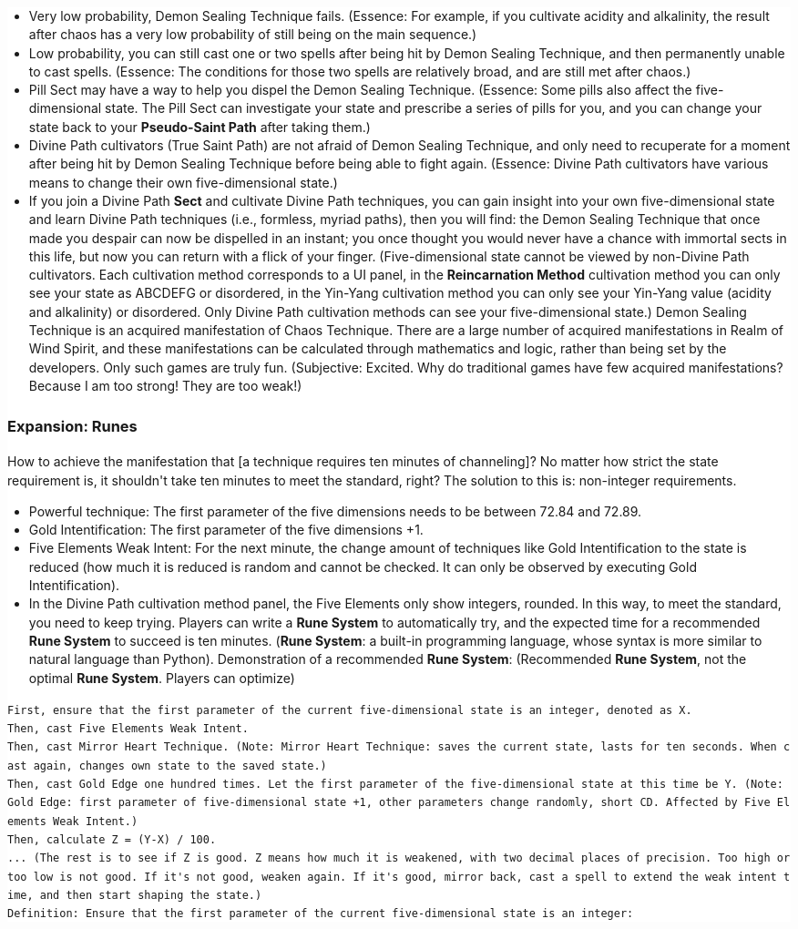 - Very low probability, Demon Sealing Technique fails. (Essence: For example, if you cultivate acidity and alkalinity, the result after chaos has a very low probability of still being on the main sequence.)
- Low probability, you can still cast one or two spells after being hit by Demon Sealing Technique, and then permanently unable to cast spells. (Essence: The conditions for those two spells are relatively broad, and are still met after chaos.)
- Pill Sect may have a way to help you dispel the Demon Sealing Technique. (Essence: Some pills also affect the five-dimensional state. The Pill Sect can investigate your state and prescribe a series of pills for you, and you can change your state back to your **Pseudo-Saint Path** after taking them.)
- Divine Path cultivators (True Saint Path) are not afraid of Demon Sealing Technique, and only need to recuperate for a moment after being hit by Demon Sealing Technique before being able to fight again. (Essence: Divine Path cultivators have various means to change their own five-dimensional state.)
- If you join a Divine Path **Sect** and cultivate Divine Path techniques, you can gain insight into your own five-dimensional state and learn Divine Path techniques (i.e., formless, myriad paths), then you will find: the Demon Sealing Technique that once made you despair can now be dispelled in an instant; you once thought you would never have a chance with immortal sects in this life, but now you can return with a flick of your finger. (Five-dimensional state cannot be viewed by non-Divine Path cultivators. Each cultivation method corresponds to a UI panel, in the **Reincarnation Method** cultivation method you can only see your state as ABCDEFG or disordered, in the Yin-Yang cultivation method you can only see your Yin-Yang value (acidity and alkalinity) or disordered. Only Divine Path cultivation methods can see your five-dimensional state.) Demon Sealing Technique is an acquired manifestation of Chaos Technique. There are a large number of acquired manifestations in Realm of Wind Spirit, and these manifestations can be calculated through mathematics and logic, rather than being set by the developers. Only such games are truly fun. (Subjective: Excited. Why do traditional games have few acquired manifestations? Because I am too strong! They are too weak!)

### Expansion: Runes

How to achieve the manifestation that [a technique requires ten minutes of channeling]? No matter how strict the state requirement is, it shouldn't take ten minutes to meet the standard, right? The solution to this is: non-integer requirements.

- Powerful technique: The first parameter of the five dimensions needs to be between 72.84 and 72.89.
- Gold Intentification: The first parameter of the five dimensions +1.
- Five Elements Weak Intent: For the next minute, the change amount of techniques like Gold Intentification to the state is reduced (how much it is reduced is random and cannot be checked. It can only be observed by executing Gold Intentification).
- In the Divine Path cultivation method panel, the Five Elements only show integers, rounded. In this way, to meet the standard, you need to keep trying. Players can write a **Rune System** to automatically try, and the expected time for a recommended **Rune System** to succeed is ten minutes. (**Rune System**: a built-in programming language, whose syntax is more similar to natural language than Python). Demonstration of a recommended **Rune System**: (Recommended **Rune System**, not the optimal **Rune System**. Players can optimize)



```
First, ensure that the first parameter of the current five-dimensional state is an integer, denoted as X.
Then, cast Five Elements Weak Intent.
Then, cast Mirror Heart Technique. (Note: Mirror Heart Technique: saves the current state, lasts for ten seconds. When cast again, changes own state to the saved state.)
Then, cast Gold Edge one hundred times. Let the first parameter of the five-dimensional state at this time be Y. (Note: Gold Edge: first parameter of five-dimensional state +1, other parameters change randomly, short CD. Affected by Five Elements Weak Intent.)
Then, calculate Z = (Y-X) / 100.
... (The rest is to see if Z is good. Z means how much it is weakened, with two decimal places of precision. Too high or too low is not good. If it's not good, weaken again. If it's good, mirror back, cast a spell to extend the weak intent time, and then start shaping the state.)
Definition: Ensure that the first parameter of the current five-dimensional state is an integer:
```